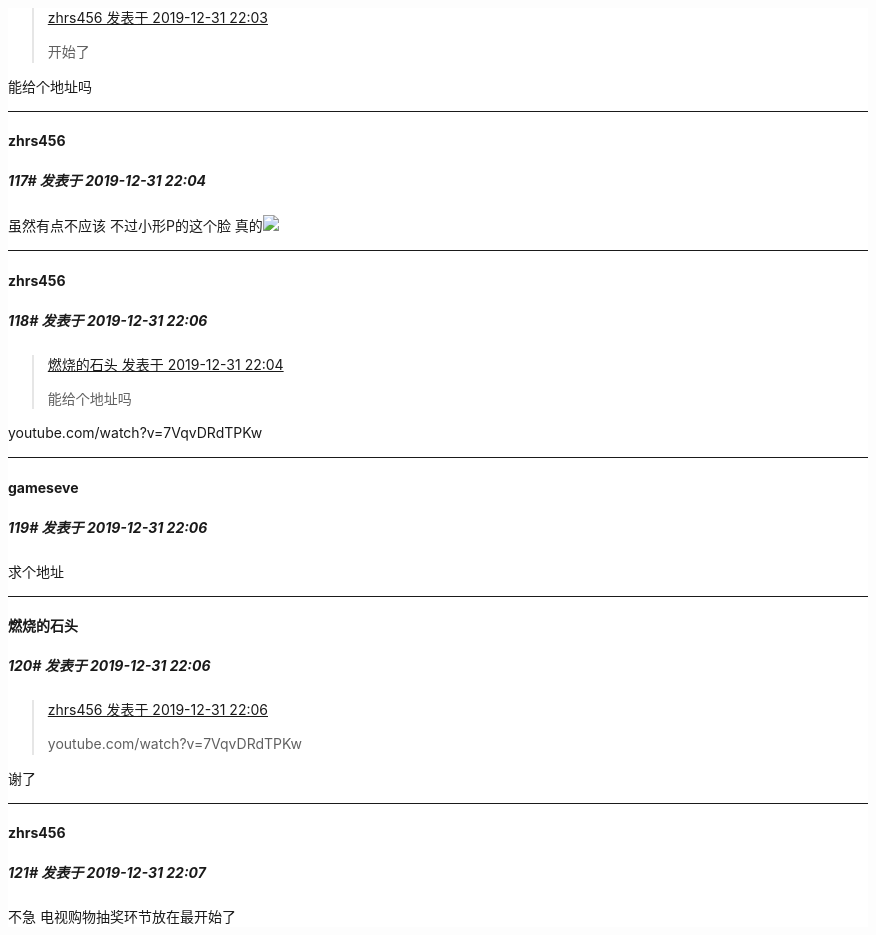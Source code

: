 
<blockquote><a href="httphttps://bbs.saraba1st.com/2b/forum.php?mod=redirect&amp;goto=findpost&amp;pid=46049549&amp;ptid=1803647" target="_blank">zhrs456 发表于 2019-12-31 22:03</a>

开始了</blockquote>
能给个地址吗


-----

####  zhrs456  
##### 117#       发表于 2019-12-31 22:04


虽然有点不应该 不过小形P的这个脸 真的<img src="https://static.saraba1st.com/image/smiley/face2017/020.png" referrerpolicy="no-referrer"> 


-----

####  zhrs456  
##### 118#       发表于 2019-12-31 22:06


<blockquote><a href="httphttps://bbs.saraba1st.com/2b/forum.php?mod=redirect&amp;goto=findpost&amp;pid=46049567&amp;ptid=1803647" target="_blank">燃烧的石头 发表于 2019-12-31 22:04</a>

能给个地址吗</blockquote>
youtube.com/watch?v=7VqvDRdTPKw


-----

####  gameseve  
##### 119#       发表于 2019-12-31 22:06


求个地址


-----

####  燃烧的石头  
##### 120#       发表于 2019-12-31 22:06


<blockquote><a href="httphttps://bbs.saraba1st.com/2b/forum.php?mod=redirect&amp;goto=findpost&amp;pid=46049589&amp;ptid=1803647" target="_blank">zhrs456 发表于 2019-12-31 22:06</a>

youtube.com/watch?v=7VqvDRdTPKw</blockquote>
谢了


-----

####  zhrs456  
##### 121#       发表于 2019-12-31 22:07


不急 电视购物抽奖环节放在最开始了
